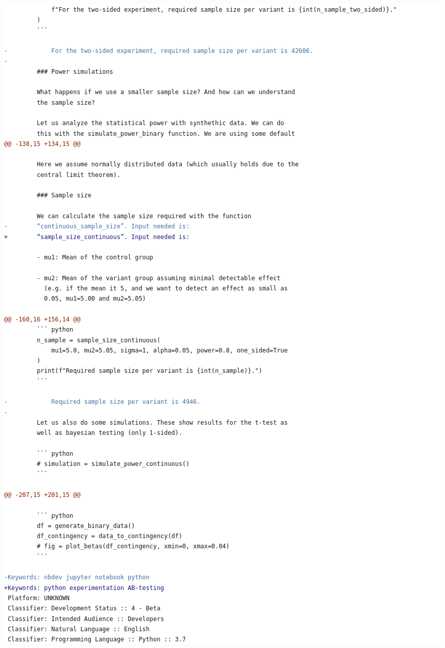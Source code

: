 ```diff
             f"For the two-sided experiment, required sample size per variant is {int(n_sample_two_sided)}."
         )
         ```
         
-            For the two-sided experiment, required sample size per variant is 42606.
-        
         ### Power simulations
         
         What happens if we use a smaller sample size? And how can we understand
         the sample size?
         
         Let us analyze the statistical power with synthethic data. We can do
         this with the simulate_power_binary function. We are using some default
@@ -138,15 +134,15 @@
         
         Here we assume normally distributed data (which usually holds due to the
         central limit theorem).
         
         ### Sample size
         
         We can calculate the sample size required with the function
-        “continuous_sample_size”. Input needed is:
+        “sample_size_continuous”. Input needed is:
         
         - mu1: Mean of the control group
         
         - mu2: Mean of the variant group assuming minimal detectable effect
           (e.g. if the mean it 5, and we want to detect an effect as small as
           0.05, mu1=5.00 and mu2=5.05)
         
@@ -160,16 +156,14 @@
         ``` python
         n_sample = sample_size_continuous(
             mu1=5.0, mu2=5.05, sigma=1, alpha=0.05, power=0.8, one_sided=True
         )
         print(f"Required sample size per variant is {int(n_sample)}.")
         ```
         
-            Required sample size per variant is 4946.
-        
         Let us also do some simulations. These show results for the t-test as
         well as bayesian testing (only 1-sided).
         
         ``` python
         # simulation = simulate_power_continuous()
         ```
         
@@ -207,15 +201,15 @@
         
         ``` python
         df = generate_binary_data()
         df_contingency = data_to_contingency(df)
         # fig = plot_betas(df_contingency, xmin=0, xmax=0.04)
         ```
         
-Keywords: nbdev jupyter notebook python
+Keywords: python experimentation AB-testing
 Platform: UNKNOWN
 Classifier: Development Status :: 4 - Beta
 Classifier: Intended Audience :: Developers
 Classifier: Natural Language :: English
 Classifier: Programming Language :: Python :: 3.7
```